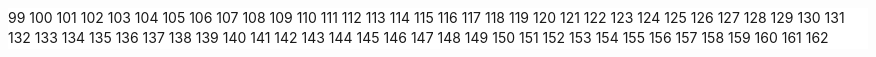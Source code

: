  99
100
101
102
103
104
105
106
107
108
109
110
111
112
113
114
115
116
117
118
119
120
121
122
123
124
125
126
127
128
129
130
131
132
133
134
135
136
137
138
139
140
141
142
143
144
145
146
147
148
149
150
151
152
153
154
155
156
157
158
159
160
161
162